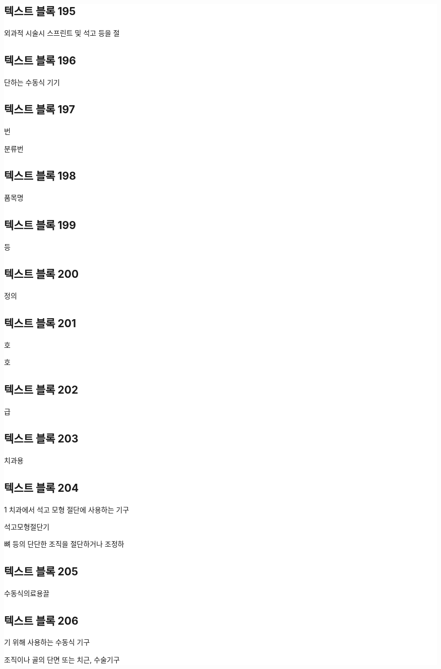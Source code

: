 ## 텍스트 블록 195
외과적 시술시 스프린트 및 석고 등을 절

## 텍스트 블록 196
단하는 수동식 기기

## 텍스트 블록 197
번

분류번

## 텍스트 블록 198
품목명

## 텍스트 블록 199
등

## 텍스트 블록 200
정의

## 텍스트 블록 201
호

호

## 텍스트 블록 202
급

## 텍스트 블록 203
치과용

## 텍스트 블록 204
1 치과에서 석고 모형 절단에 사용하는 기구

석고모형절단기

뼈 등의 단단한 조직을 절단하거나 조정하

## 텍스트 블록 205
수동식의료용끌

## 텍스트 블록 206
기 위해 사용하는 수동식 기구

조직이나 골의 단면 또는 치근, 수술기구
